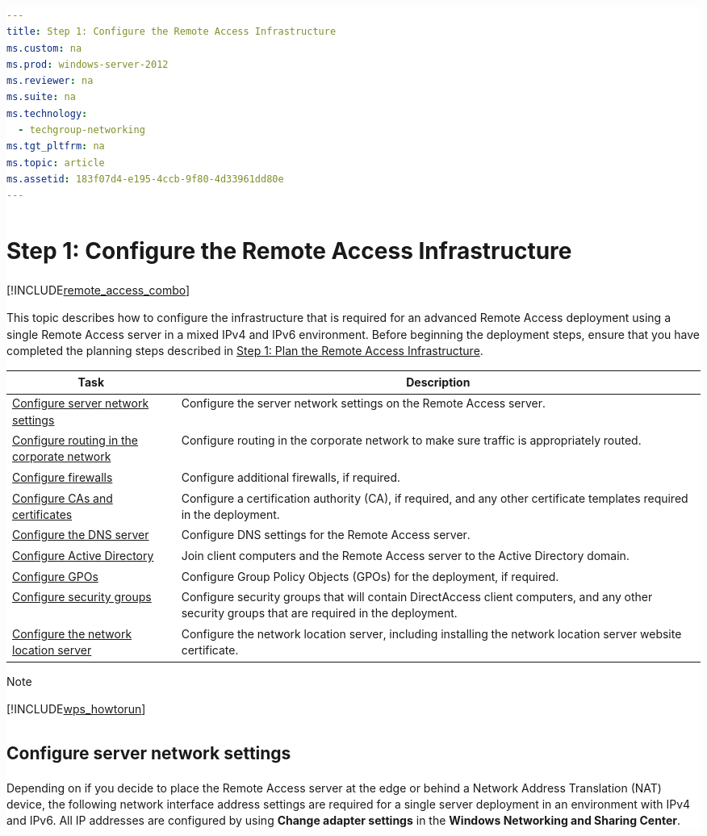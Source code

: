 ```yaml
---
title: Step 1: Configure the Remote Access Infrastructure
ms.custom: na
ms.prod: windows-server-2012
ms.reviewer: na
ms.suite: na
ms.technology: 
  - techgroup-networking
ms.tgt_pltfrm: na
ms.topic: article
ms.assetid: 183f07d4-e195-4ccb-9f80-4d33961dd80e
---
```

# Step 1: Configure the Remote Access Infrastructure
[!INCLUDE[remote_access_combo](../Token/remote_access_combo_md.md)]  
  
This topic describes how to configure the infrastructure that is required for an advanced Remote Access deployment using a single Remote Access server in a mixed IPv4 and IPv6 environment. Before beginning the deployment steps, ensure that you have completed the planning steps described in [Step 1: Plan the Remote Access Infrastructure](../Topic/Step-1--Plan-the-Remote-Access-Infrastructure.md).  
  
|Task|Description|  
|--------|---------------|  
|[Configure server network settings](../Topic/Step-1--Configure-the-Remote-Access-Infrastructure.md#BKMK_ConfigNetworkSettings)|Configure the server network settings on the Remote Access server.|  
|[Configure routing in the corporate network](../Topic/Step-1--Configure-the-Remote-Access-Infrastructure.md#BKMK_ConfigRouting)|Configure routing in the corporate network to make sure traffic is appropriately routed.|  
|[Configure firewalls](../Topic/Step-1--Configure-the-Remote-Access-Infrastructure.md#BKMK_ConfigFirewalls)|Configure additional firewalls, if required.|  
|[Configure CAs and certificates](../Topic/Step-1--Configure-the-Remote-Access-Infrastructure.md#BKMK_ConfigCAs)|Configure a certification authority \(CA\), if required, and any other certificate templates required in the deployment.|  
|[Configure the DNS server](../Topic/Step-1--Configure-the-Remote-Access-Infrastructure.md#BKMK_ConfigDNS)|Configure DNS settings for the Remote Access server.|  
|[Configure Active Directory](../Topic/Step-1--Configure-the-Remote-Access-Infrastructure.md#BKMK_ConfigAD)|Join client computers and the Remote Access server to the Active Directory domain.|  
|[Configure GPOs](../Topic/Step-1--Configure-the-Remote-Access-Infrastructure.md#BKMK_ConfigGPOs)|Configure Group Policy Objects \(GPOs\) for the deployment, if required.|  
|[Configure security groups](../Topic/Step-1--Configure-the-Remote-Access-Infrastructure.md#BKMK_ConfigSGs)|Configure security groups that will contain DirectAccess client computers, and any other security groups that are required in the deployment.|  
|[Configure the network location server](../Topic/Step-1--Configure-the-Remote-Access-Infrastructure.md#BKMK_ConfigNLS)|Configure the network location server, including installing the network location server website certificate.|  
  
> [!NOTE]  
> [!INCLUDE[wps_howtorun](../Token/wps_howtorun_md.md)]  
  
## <a name="BKMK_ConfigNetworkSettings"></a>Configure server network settings  
Depending on if you decide to place the Remote Access server at the edge or behind a Network Address Translation \(NAT\) device, the following network interface address settings are required for a single server deployment in an environment with IPv4 and IPv6. All IP addresses are configured by using **Change adapter settings** in the **Windows Networking and Sharing Center**.  
  